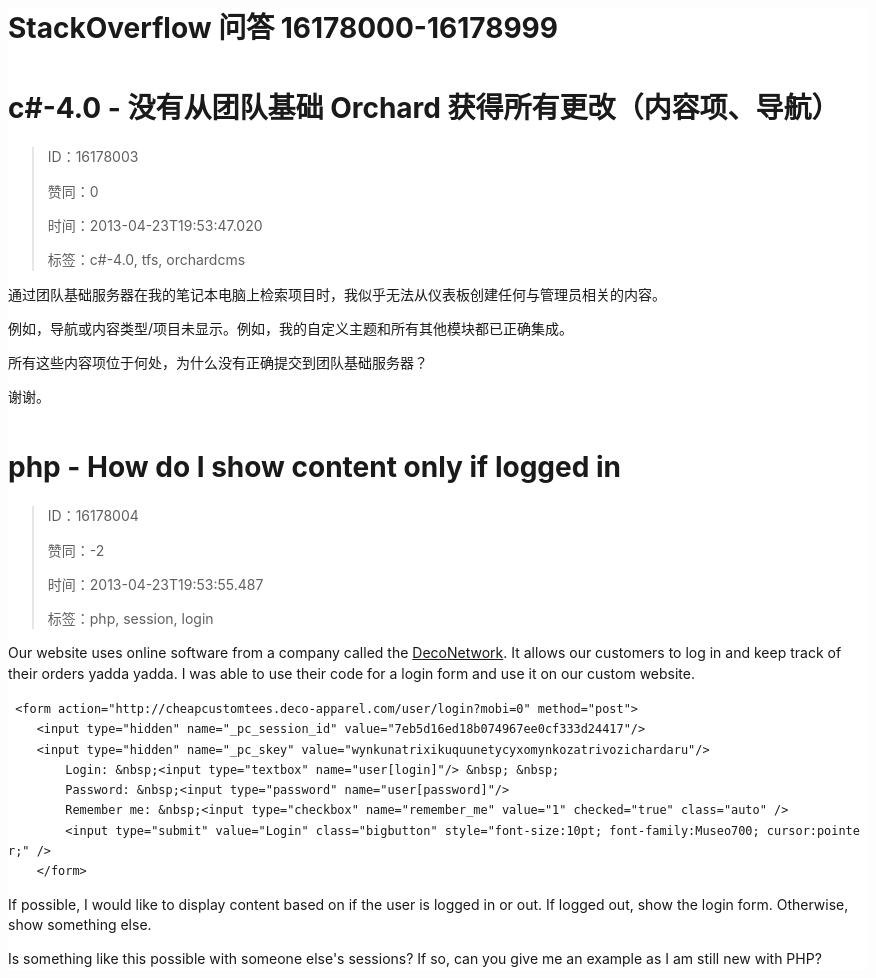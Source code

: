 # StackOverflow 问答 16178000-16178999

# c#-4.0 - 没有从团队基础 Orchard 获得所有更改（内容项、导航）

> ID：16178003
> 
> 赞同：0
> 
> 时间：2013-04-23T19:53:47.020
> 
> 标签：c#-4.0, tfs, orchardcms

通过团队基础服务器在我的笔记本电脑上检索项目时，我似乎无法从仪表板创建任何与管理员相关的内容。

例如，导航或内容类型/项目未显示。例如，我的自定义主题和所有其他模块都已正确集成。

所有这些内容项位于何处，为什么没有正确提交到团队基础服务器？

谢谢。

# php - How do I show content only if logged in

> ID：16178004
> 
> 赞同：-2
> 
> 时间：2013-04-23T19:53:55.487
> 
> 标签：php, session, login

Our website uses online software from a company called the [DecoNetwork](http://www.deconetwork.com). It allows our customers to log in and keep track of their orders yadda yadda. I was able to use their code for a login form and use it on our custom website.

```
 <form action="http://cheapcustomtees.deco-apparel.com/user/login?mobi=0" method="post">             
    <input type="hidden" name="_pc_session_id" value="7eb5d16ed18b074967ee0cf333d24417"/>
    <input type="hidden" name="_pc_skey" value="wynkunatrixikuquunetycyxomynkozatrivozichardaru"/>
        Login: &nbsp;<input type="textbox" name="user[login]"/> &nbsp; &nbsp; 
        Password: &nbsp;<input type="password" name="user[password]"/>
        Remember me: &nbsp;<input type="checkbox" name="remember_me" value="1" checked="true" class="auto" />       
        <input type="submit" value="Login" class="bigbutton" style="font-size:10pt; font-family:Museo700; cursor:pointer;" />
    </form> 
```

If possible, I would like to display content based on if the user is logged in or out. If logged out, show the login form. Otherwise, show something else.

Is something like this possible with someone else's sessions? If so, can you give me an example as I am still new with PHP?
